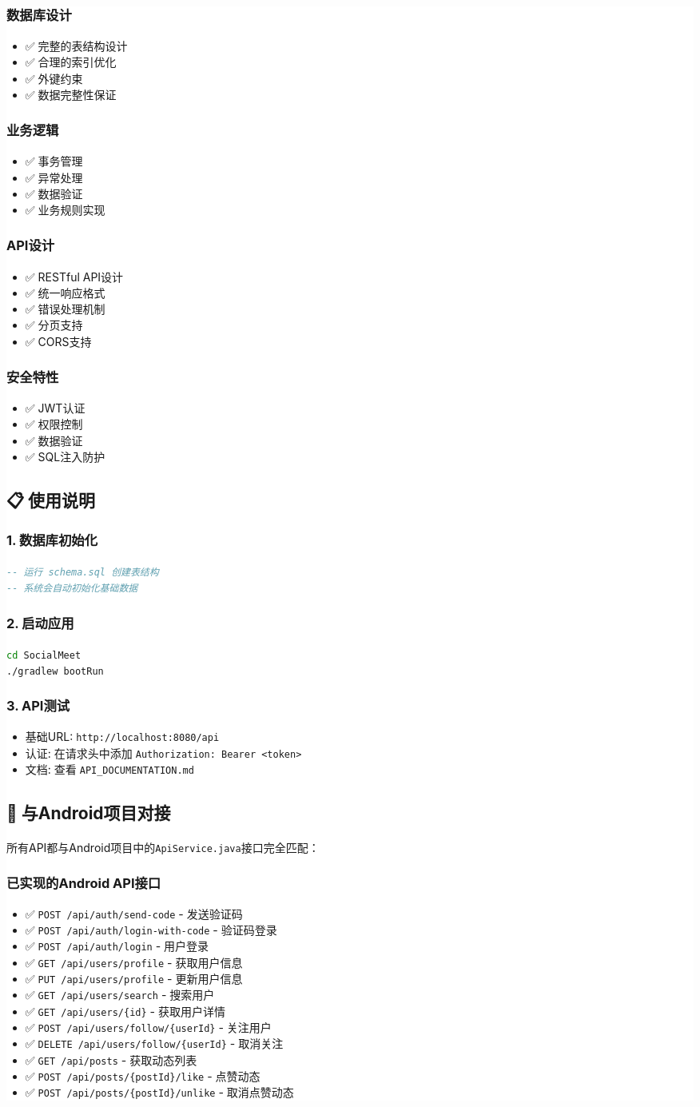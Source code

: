 ### 数据库设计
- ✅ 完整的表结构设计
- ✅ 合理的索引优化
- ✅ 外键约束
- ✅ 数据完整性保证

### 业务逻辑
- ✅ 事务管理
- ✅ 异常处理
- ✅ 数据验证
- ✅ 业务规则实现

### API设计
- ✅ RESTful API设计
- ✅ 统一响应格式
- ✅ 错误处理机制
- ✅ 分页支持
- ✅ CORS支持

### 安全特性
- ✅ JWT认证
- ✅ 权限控制
- ✅ 数据验证
- ✅ SQL注入防护

## 📋 使用说明

### 1. 数据库初始化
```sql
-- 运行 schema.sql 创建表结构
-- 系统会自动初始化基础数据
```

### 2. 启动应用
```bash
cd SocialMeet
./gradlew bootRun
```

### 3. API测试
- 基础URL: `http://localhost:8080/api`
- 认证: 在请求头中添加 `Authorization: Bearer <token>`
- 文档: 查看 `API_DOCUMENTATION.md`

## 🎯 与Android项目对接

所有API都与Android项目中的`ApiService.java`接口完全匹配：

### 已实现的Android API接口
- ✅ `POST /api/auth/send-code` - 发送验证码
- ✅ `POST /api/auth/login-with-code` - 验证码登录
- ✅ `POST /api/auth/login` - 用户登录
- ✅ `GET /api/users/profile` - 获取用户信息
- ✅ `PUT /api/users/profile` - 更新用户信息
- ✅ `GET /api/users/search` - 搜索用户
- ✅ `GET /api/users/{id}` - 获取用户详情
- ✅ `POST /api/users/follow/{userId}` - 关注用户
- ✅ `DELETE /api/users/follow/{userId}` - 取消关注
- ✅ `GET /api/posts` - 获取动态列表
- ✅ `POST /api/posts/{postId}/like` - 点赞动态
- ✅ `POST /api/posts/{postId}/unlike` - 取消点赞动态